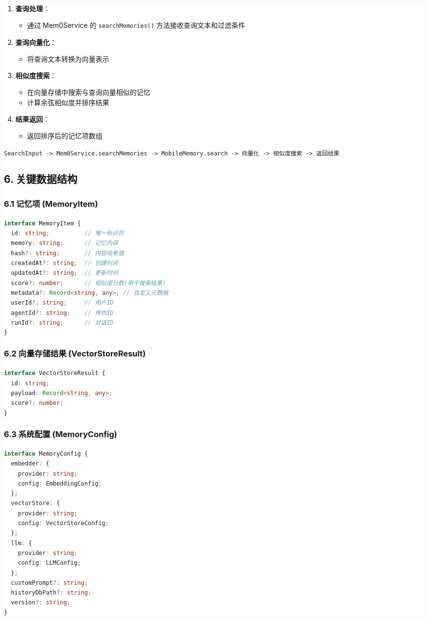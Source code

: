 1. **查询处理**：
   - 通过 Mem0Service 的 `searchMemories()` 方法接收查询文本和过滤条件

2. **查询向量化**：
   - 将查询文本转换为向量表示

3. **相似度搜索**：
   - 在向量存储中搜索与查询向量相似的记忆
   - 计算余弦相似度并排序结果

4. **结果返回**：
   - 返回排序后的记忆项数组

```
SearchInput -> Mem0Service.searchMemories -> MobileMemory.search -> 向量化 -> 相似度搜索 -> 返回结果
```

## 6. 关键数据结构

### 6.1 记忆项 (MemoryItem)

```typescript
interface MemoryItem {
  id: string;          // 唯一标识符
  memory: string;      // 记忆内容
  hash?: string;       // 内容哈希值
  createdAt?: string;  // 创建时间
  updatedAt?: string;  // 更新时间
  score?: number;      // 相似度分数(用于搜索结果)
  metadata?: Record<string, any>; // 自定义元数据
  userId?: string;     // 用户ID
  agentId?: string;    // 角色ID
  runId?: string;      // 对话ID
}
```

### 6.2 向量存储结果 (VectorStoreResult)

```typescript
interface VectorStoreResult {
  id: string;
  payload: Record<string, any>;
  score?: number;
}
```

### 6.3 系统配置 (MemoryConfig)

```typescript
interface MemoryConfig {
  embedder: {
    provider: string;
    config: EmbeddingConfig;
  };
  vectorStore: {
    provider: string;
    config: VectorStoreConfig;
  };
  llm: {
    provider: string;
    config: LLMConfig;
  };
  customPrompt?: string;
  historyDbPath?: string;
  version?: string;
}

```